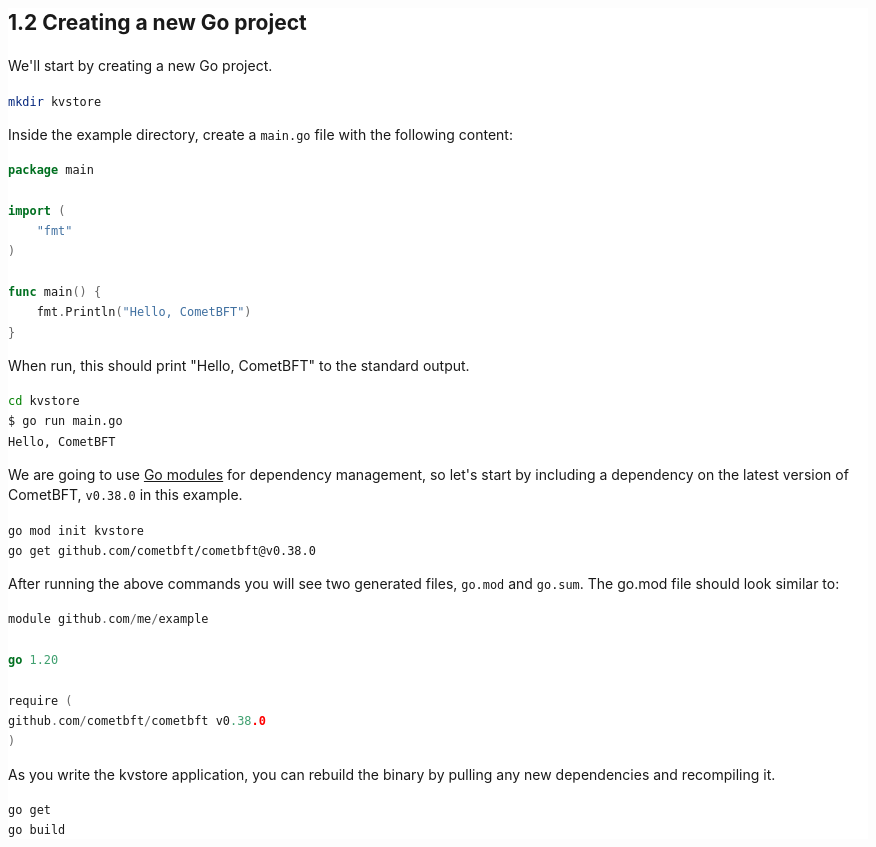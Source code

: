 ## 1.2 Creating a new Go project

We'll start by creating a new Go project.

```bash
mkdir kvstore
```

Inside the example directory, create a `main.go` file with the following content:

```go
package main

import (
    "fmt"
)

func main() {
    fmt.Println("Hello, CometBFT")
}
```

When run, this should print "Hello, CometBFT" to the standard output.

```bash
cd kvstore
$ go run main.go
Hello, CometBFT
```

We are going to use [Go modules](https://github.com/golang/go/wiki/Modules) for
dependency management, so let's start by including a dependency on the latest version of
CometBFT, `v0.38.0` in this example.

```bash
go mod init kvstore
go get github.com/cometbft/cometbft@v0.38.0
```

After running the above commands you will see two generated files, `go.mod` and `go.sum`.
The go.mod file should look similar to:

```go
module github.com/me/example

go 1.20

require (
github.com/cometbft/cometbft v0.38.0
)
```

As you write the kvstore application, you can rebuild the binary by
pulling any new dependencies and recompiling it.

```sh
go get
go build
```
